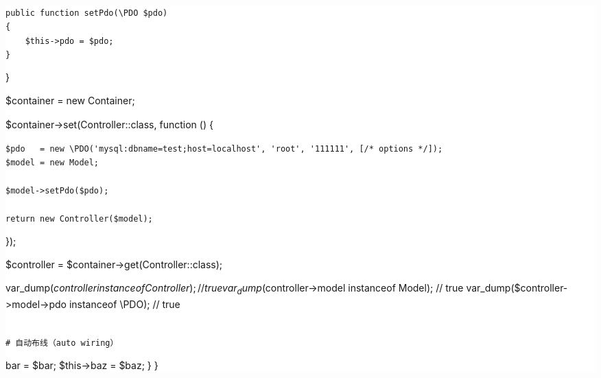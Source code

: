     public function setPdo(\PDO $pdo)
    {
        $this->pdo = $pdo;
    }
}

$container = new Container;

$container->set(Controller::class, function () {

    $pdo   = new \PDO('mysql:dbname=test;host=localhost', 'root', '111111', [/* options */]);
    $model = new Model;

    $model->setPdo($pdo);

    return new Controller($model);
});

$controller = $container->get(Controller::class);

var_dump($controller instanceof Controller); // true
var_dump($controller->model instanceof Model); // true
var_dump($controller->model->pdo instanceof \PDO); // true
```

# 自动布线（auto wiring）

```
<?php
declare(strict_types=1);

namespace AutoWiring;

require 'vendor/autoload.php';

use Eagle\DI\ContainerBuilder;

class Foo
{
    /**
     * @var \AutoWiring\Bar
     */
    public $bar;

    /**
     * @var \AutoWiring\Baz
     */
    public $baz;

    /**
     * Construct.
     *
     * @param \AutoWiring\Bar $bar
     * @param \AutoWiring\Baz $baz
     */
    public function __construct(Bar $bar, Baz $baz)
    {
        $this->bar = $bar;
        $this->baz = $baz;
    }
}
